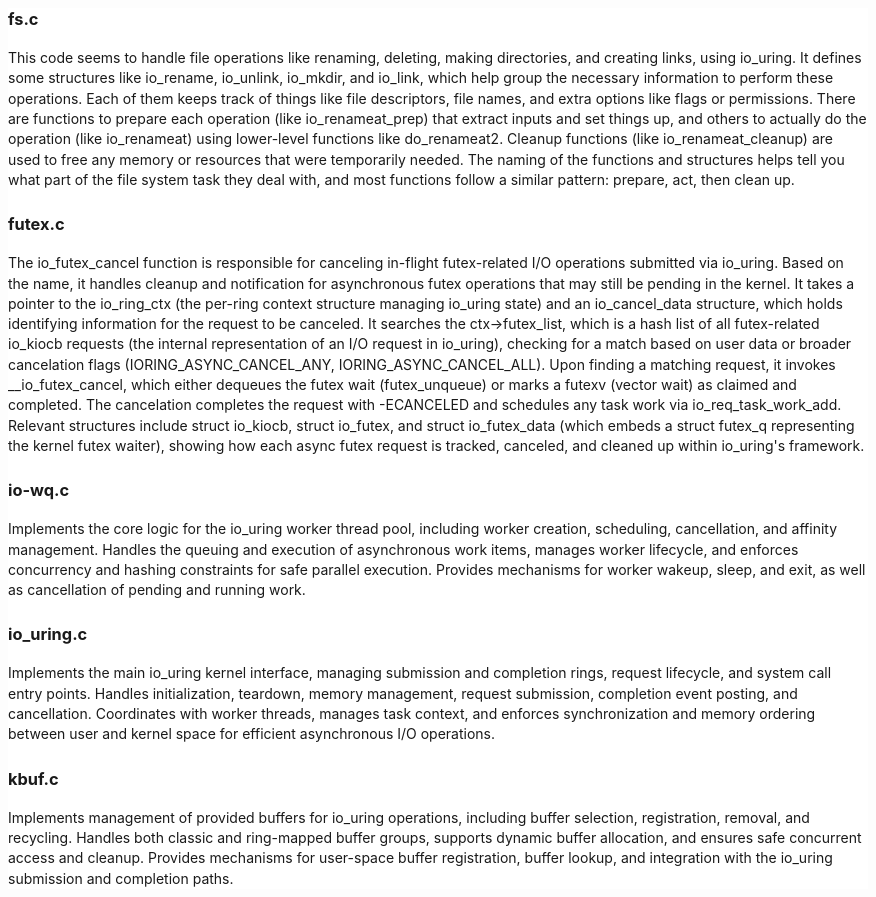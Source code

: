 
### fs.c
This code seems to handle file operations like renaming, deleting, making directories, and creating links, using io_uring. It defines some structures like io_rename, io_unlink, io_mkdir, and io_link, which help group the necessary information to perform these operations. Each of them keeps track of things like file descriptors, file names, and extra options like flags or permissions. There are functions to prepare each operation (like io_renameat_prep) that extract inputs and set things up, and others to actually do the operation (like io_renameat) using lower-level functions like do_renameat2. Cleanup functions (like io_renameat_cleanup) are used to free any memory or resources that were temporarily needed. The naming of the functions and structures helps tell you what part of the file system task they deal with, and most functions follow a similar pattern: prepare, act, then clean up.


### futex.c
The io_futex_cancel function is responsible for canceling in-flight futex-related I/O operations submitted via io_uring. Based on the name, it handles cleanup and notification for asynchronous futex operations that may still be pending in the kernel. It takes a pointer to the io_ring_ctx (the per-ring context structure managing io_uring state) and an io_cancel_data structure, which holds identifying information for the request to be canceled. It searches the ctx->futex_list, which is a hash list of all futex-related io_kiocb requests (the internal representation of an I/O request in io_uring), checking for a match based on user data or broader cancelation flags (IORING_ASYNC_CANCEL_ANY, IORING_ASYNC_CANCEL_ALL). Upon finding a matching request, it invokes __io_futex_cancel, which either dequeues the futex wait (futex_unqueue) or marks a futexv (vector wait) as claimed and completed. The cancelation completes the request with -ECANCELED and schedules any task work via io_req_task_work_add. Relevant structures include struct io_kiocb, struct io_futex, and struct io_futex_data (which embeds a struct futex_q representing the kernel futex waiter), showing how each async futex request is tracked, canceled, and cleaned up within io_uring's framework.


### io-wq.c
Implements the core logic for the io_uring worker thread pool, including worker creation, scheduling, cancellation, and affinity management. Handles the queuing and execution of asynchronous work items, manages worker lifecycle, and enforces concurrency and hashing constraints for safe parallel execution. Provides mechanisms for worker wakeup, sleep, and exit, as well as cancellation of pending and running work.


### io_uring.c
Implements the main io_uring kernel interface, managing submission and completion rings, request lifecycle, and system call entry points. Handles initialization, teardown, memory management, request submission, completion event posting, and cancellation. Coordinates with worker threads, manages task context, and enforces synchronization and memory ordering between user and kernel space for efficient asynchronous I/O operations.


### kbuf.c
Implements management of provided buffers for io_uring operations, including buffer selection, registration, removal, and recycling. Handles both classic and ring-mapped buffer groups, supports dynamic buffer allocation, and ensures safe concurrent access and cleanup. Provides mechanisms for user-space buffer registration, buffer lookup, and integration with the io_uring submission and completion paths.
